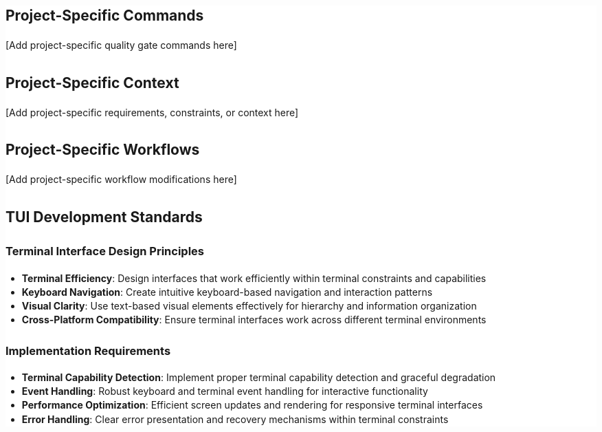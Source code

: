 
## Project-Specific Commands

[Add project-specific quality gate commands here]

## Project-Specific Context  

[Add project-specific requirements, constraints, or context here]

## Project-Specific Workflows

[Add project-specific workflow modifications here]


## TUI Development Standards

### Terminal Interface Design Principles

- **Terminal Efficiency**: Design interfaces that work efficiently within terminal constraints and capabilities
- **Keyboard Navigation**: Create intuitive keyboard-based navigation and interaction patterns
- **Visual Clarity**: Use text-based visual elements effectively for hierarchy and information organization
- **Cross-Platform Compatibility**: Ensure terminal interfaces work across different terminal environments

### Implementation Requirements

- **Terminal Capability Detection**: Implement proper terminal capability detection and graceful degradation
- **Event Handling**: Robust keyboard and terminal event handling for interactive functionality
- **Performance Optimization**: Efficient screen updates and rendering for responsive terminal interfaces
- **Error Handling**: Clear error presentation and recovery mechanisms within terminal constraints